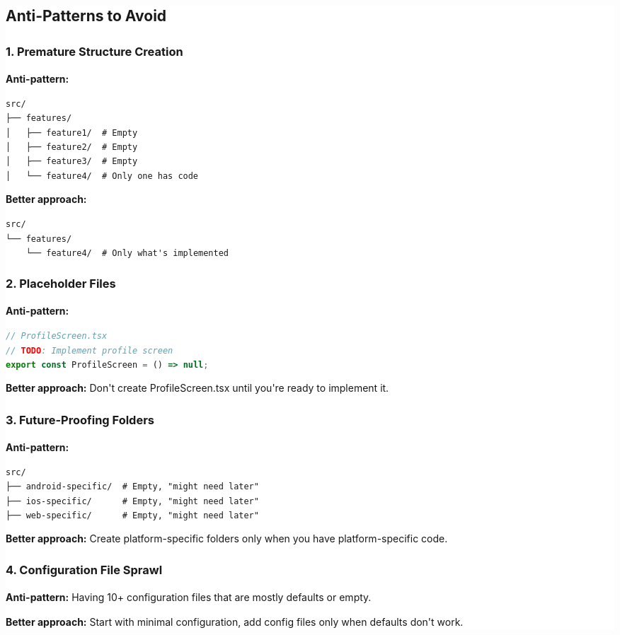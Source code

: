 
## Anti-Patterns to Avoid

### 1. Premature Structure Creation

**Anti-pattern:**
```
src/
├── features/
│   ├── feature1/  # Empty
│   ├── feature2/  # Empty
│   ├── feature3/  # Empty
│   └── feature4/  # Only one has code
```

**Better approach:**
```
src/
└── features/
    └── feature4/  # Only what's implemented
```

### 2. Placeholder Files

**Anti-pattern:**
```typescript
// ProfileScreen.tsx
// TODO: Implement profile screen
export const ProfileScreen = () => null;
```

**Better approach:**
Don't create ProfileScreen.tsx until you're ready to implement it.

### 3. Future-Proofing Folders

**Anti-pattern:**
```
src/
├── android-specific/  # Empty, "might need later"
├── ios-specific/      # Empty, "might need later"
├── web-specific/      # Empty, "might need later"
```

**Better approach:**
Create platform-specific folders only when you have platform-specific code.

### 4. Configuration File Sprawl

**Anti-pattern:**
Having 10+ configuration files that are mostly defaults or empty.

**Better approach:**
Start with minimal configuration, add config files only when defaults don't work.
